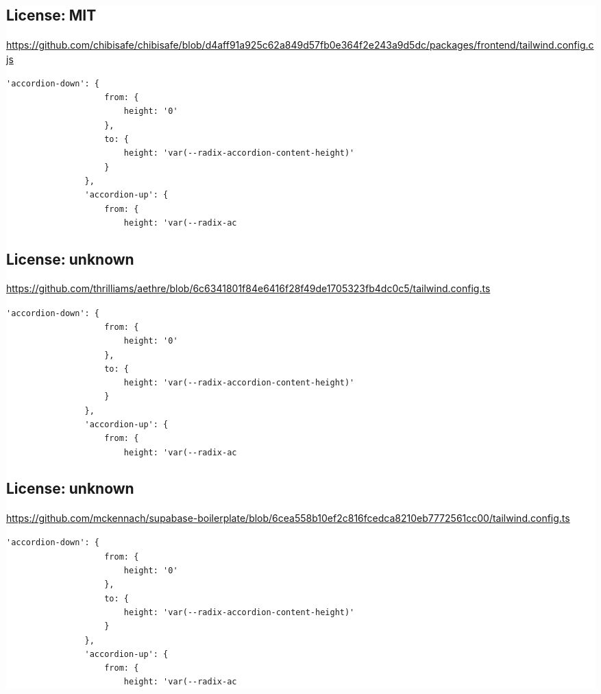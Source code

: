 
## License: MIT
https://github.com/chibisafe/chibisafe/blob/d4aff91a925c62a849d57fb0e364f2e243a9d5dc/packages/frontend/tailwind.config.cjs

```
'accordion-down': {
					from: {
						height: '0'
					},
					to: {
						height: 'var(--radix-accordion-content-height)'
					}
				},
				'accordion-up': {
					from: {
						height: 'var(--radix-ac
```


## License: unknown
https://github.com/thrilliams/aethre/blob/6c6341801f84e6416f28f49de1705323fb4dc0c5/tailwind.config.ts

```
'accordion-down': {
					from: {
						height: '0'
					},
					to: {
						height: 'var(--radix-accordion-content-height)'
					}
				},
				'accordion-up': {
					from: {
						height: 'var(--radix-ac
```


## License: unknown
https://github.com/mckennach/supabase-boilerplate/blob/6cea558b10ef2c816fcedca8210eb7772561cc00/tailwind.config.ts

```
'accordion-down': {
					from: {
						height: '0'
					},
					to: {
						height: 'var(--radix-accordion-content-height)'
					}
				},
				'accordion-up': {
					from: {
						height: 'var(--radix-ac
```
